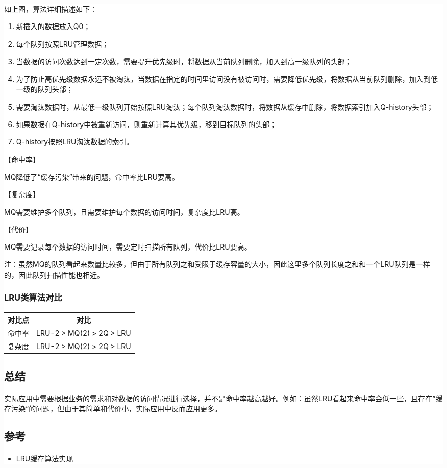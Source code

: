 如上图，算法详细描述如下：

1. 新插入的数据放入Q0；

2. 每个队列按照LRU管理数据；

3. 当数据的访问次数达到一定次数，需要提升优先级时，将数据从当前队列删除，加入到高一级队列的头部；

4. 为了防止高优先级数据永远不被淘汰，当数据在指定的时间里访问没有被访问时，需要降低优先级，将数据从当前队列删除，加入到低一级的队列头部；

5. 需要淘汰数据时，从最低一级队列开始按照LRU淘汰；每个队列淘汰数据时，将数据从缓存中删除，将数据索引加入Q-history头部；

6. 如果数据在Q-history中被重新访问，则重新计算其优先级，移到目标队列的头部；

7. Q-history按照LRU淘汰数据的索引。

【命中率】

MQ降低了“缓存污染”带来的问题，命中率比LRU要高。

【复杂度】

MQ需要维护多个队列，且需要维护每个数据的访问时间，复杂度比LRU高。

【代价】

MQ需要记录每个数据的访问时间，需要定时扫描所有队列，代价比LRU要高。

注：虽然MQ的队列看起来数量比较多，但由于所有队列之和受限于缓存容量的大小，因此这里多个队列长度之和和一个LRU队列是一样的，因此队列扫描性能也相近。

### LRU类算法对比
|对比点|对比|
| ------------- |:-------------:|
| 命中率 | LRU-2 > MQ(2) > 2Q > LRU |
| 复杂度 | LRU-2 > MQ(2) > 2Q > LRU |


## 总结
实际应用中需要根据业务的需求和对数据的访问情况进行选择，并不是命中率越高越好。例如：虽然LRU看起来命中率会低一些，且存在”缓存污染“的问题，但由于其简单和代价小，实际应用中反而应用更多。

## 参考
- [LRU缓存算法实现](https://blog.csdn.net/zhushuai1221/article/details/51232394)